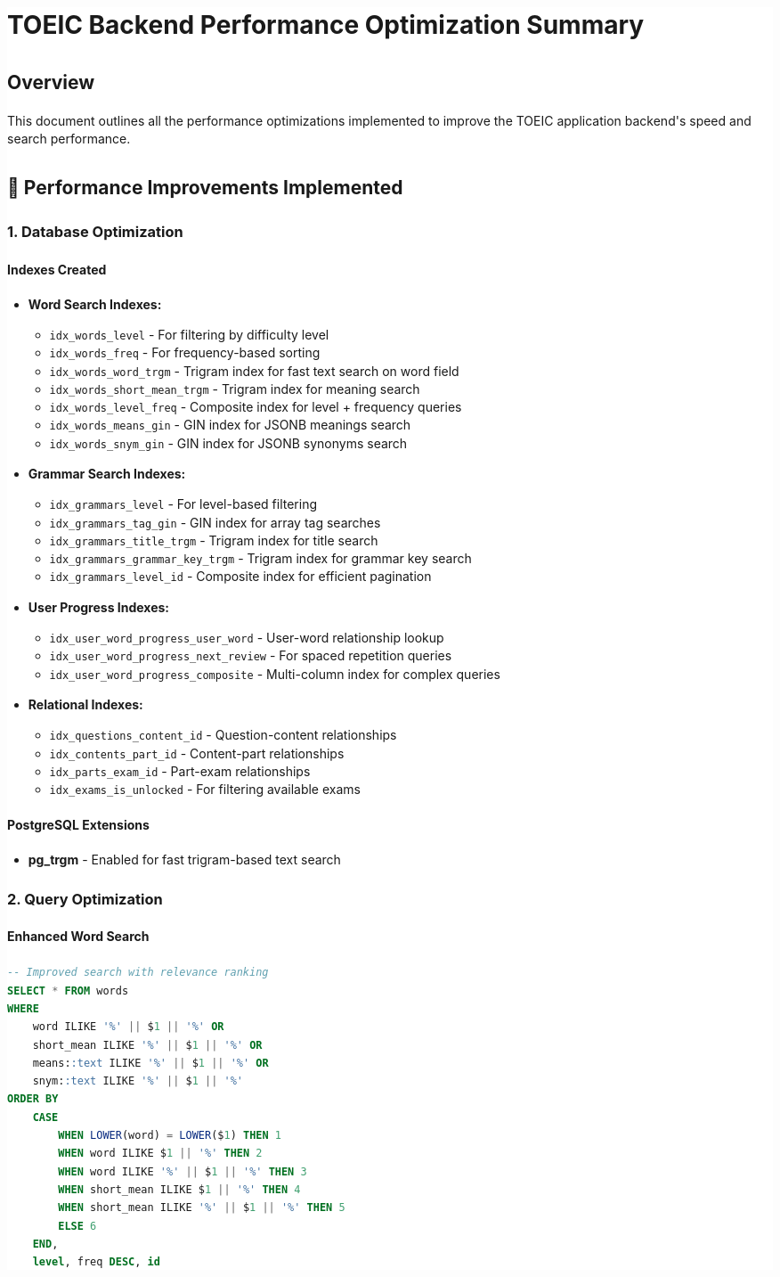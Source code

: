 # TOEIC Backend Performance Optimization Summary

## Overview
This document outlines all the performance optimizations implemented to improve the TOEIC application backend's speed and search performance.

## 🚀 Performance Improvements Implemented

### 1. Database Optimization
#### Indexes Created
- **Word Search Indexes:**
  - `idx_words_level` - For filtering by difficulty level
  - `idx_words_freq` - For frequency-based sorting
  - `idx_words_word_trgm` - Trigram index for fast text search on word field
  - `idx_words_short_mean_trgm` - Trigram index for meaning search
  - `idx_words_level_freq` - Composite index for level + frequency queries
  - `idx_words_means_gin` - GIN index for JSONB meanings search
  - `idx_words_snym_gin` - GIN index for JSONB synonyms search

- **Grammar Search Indexes:**
  - `idx_grammars_level` - For level-based filtering
  - `idx_grammars_tag_gin` - GIN index for array tag searches
  - `idx_grammars_title_trgm` - Trigram index for title search
  - `idx_grammars_grammar_key_trgm` - Trigram index for grammar key search
  - `idx_grammars_level_id` - Composite index for efficient pagination

- **User Progress Indexes:**
  - `idx_user_word_progress_user_word` - User-word relationship lookup
  - `idx_user_word_progress_next_review` - For spaced repetition queries
  - `idx_user_word_progress_composite` - Multi-column index for complex queries

- **Relational Indexes:**
  - `idx_questions_content_id` - Question-content relationships
  - `idx_contents_part_id` - Content-part relationships
  - `idx_parts_exam_id` - Part-exam relationships
  - `idx_exams_is_unlocked` - For filtering available exams

#### PostgreSQL Extensions
- **pg_trgm** - Enabled for fast trigram-based text search

### 2. Query Optimization
#### Enhanced Word Search
```sql
-- Improved search with relevance ranking
SELECT * FROM words
WHERE
    word ILIKE '%' || $1 || '%' OR
    short_mean ILIKE '%' || $1 || '%' OR
    means::text ILIKE '%' || $1 || '%' OR
    snym::text ILIKE '%' || $1 || '%'
ORDER BY 
    CASE 
        WHEN LOWER(word) = LOWER($1) THEN 1
        WHEN word ILIKE $1 || '%' THEN 2
        WHEN word ILIKE '%' || $1 || '%' THEN 3
        WHEN short_mean ILIKE $1 || '%' THEN 4
        WHEN short_mean ILIKE '%' || $1 || '%' THEN 5
        ELSE 6
    END,
    level, freq DESC, id
```
